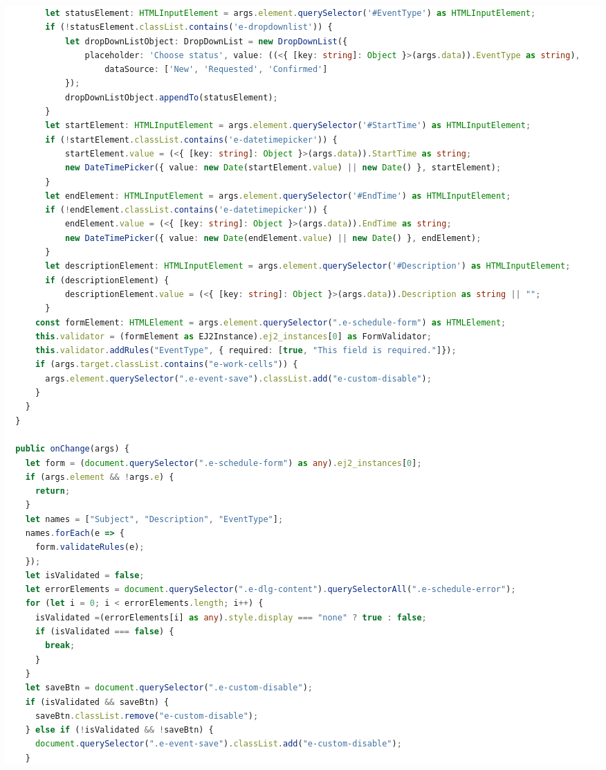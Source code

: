 ```typescript
        let statusElement: HTMLInputElement = args.element.querySelector('#EventType') as HTMLInputElement;
        if (!statusElement.classList.contains('e-dropdownlist')) {
            let dropDownListObject: DropDownList = new DropDownList({
                placeholder: 'Choose status', value: ((<{ [key: string]: Object }>(args.data)).EventType as string),
                    dataSource: ['New', 'Requested', 'Confirmed']
            });
            dropDownListObject.appendTo(statusElement);
        }
        let startElement: HTMLInputElement = args.element.querySelector('#StartTime') as HTMLInputElement;
        if (!startElement.classList.contains('e-datetimepicker')) {
            startElement.value = (<{ [key: string]: Object }>(args.data)).StartTime as string;
            new DateTimePicker({ value: new Date(startElement.value) || new Date() }, startElement);
        }
        let endElement: HTMLInputElement = args.element.querySelector('#EndTime') as HTMLInputElement;
        if (!endElement.classList.contains('e-datetimepicker')) {
            endElement.value = (<{ [key: string]: Object }>(args.data)).EndTime as string;
            new DateTimePicker({ value: new Date(endElement.value) || new Date() }, endElement);
        }
        let descriptionElement: HTMLInputElement = args.element.querySelector('#Description') as HTMLInputElement;
        if (descriptionElement) {
            descriptionElement.value = (<{ [key: string]: Object }>(args.data)).Description as string || "";
        }
      const formElement: HTMLElement = args.element.querySelector(".e-schedule-form") as HTMLElement;
      this.validator = (formElement as EJ2Instance).ej2_instances[0] as FormValidator;
      this.validator.addRules("EventType", { required: [true, "This field is required."]});
      if (args.target.classList.contains("e-work-cells")) {
        args.element.querySelector(".e-event-save").classList.add("e-custom-disable");
      }
    }
  }

  public onChange(args) {
    let form = (document.querySelector(".e-schedule-form") as any).ej2_instances[0];
    if (args.element && !args.e) {
      return;
    }
    let names = ["Subject", "Description", "EventType"];
    names.forEach(e => {
      form.validateRules(e);
    });
    let isValidated = false;
    let errorElements = document.querySelector(".e-dlg-content").querySelectorAll(".e-schedule-error");
    for (let i = 0; i < errorElements.length; i++) {
      isValidated =(errorElements[i] as any).style.display === "none" ? true : false;
      if (isValidated === false) {
        break;
      }
    }
    let saveBtn = document.querySelector(".e-custom-disable");
    if (isValidated && saveBtn) {
      saveBtn.classList.remove("e-custom-disable");
    } else if (!isValidated && !saveBtn) {
      document.querySelector(".e-event-save").classList.add("e-custom-disable");
    }
```